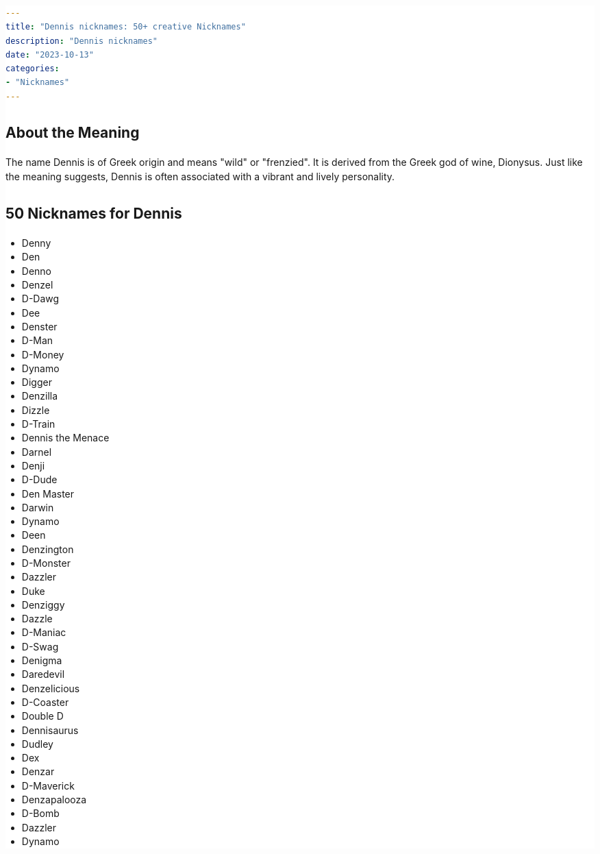 ```yaml
---
title: "Dennis nicknames: 50+ creative Nicknames"
description: "Dennis nicknames"
date: "2023-10-13"
categories:
- "Nicknames"
---
```



About the Meaning
-----------------

The name Dennis is of Greek origin and means "wild" or "frenzied". It is derived from the Greek god of wine, Dionysus. Just like the meaning suggests, Dennis is often associated with a vibrant and lively personality.

50 Nicknames for Dennis
-----------------------

- Denny
- Den
- Denno
- Denzel
- D-Dawg
- Dee
- Denster
- D-Man
- D-Money
- Dynamo
- Digger
- Denzilla
- Dizzle
- D-Train
- Dennis the Menace
- Darnel
- Denji
- D-Dude
- Den Master
- Darwin
- Dynamo
- Deen
- Denzington
- D-Monster
- Dazzler
- Duke
- Denziggy
- Dazzle
- D-Maniac
- D-Swag
- Denigma
- Daredevil
- Denzelicious
- D-Coaster
- Double D
- Dennisaurus
- Dudley
- Dex
- Denzar
- D-Maverick
- Denzapalooza
- D-Bomb
- Dazzler
- Dynamo